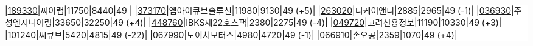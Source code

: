|[189330](https://finance.daum.net/quotes/A189330)|씨이랩|11750|8440|49 |
|[373170](https://finance.daum.net/quotes/A373170)|엠아이큐브솔루션|11980|9130|49 (+5)|
|[263020](https://finance.daum.net/quotes/A263020)|디케이앤디|2885|2965|49 (-1)|
|[036930](https://finance.daum.net/quotes/A036930)|주성엔지니어링|33650|32250|49 (+4)|
|[448760](https://finance.daum.net/quotes/A448760)|IBKS제22호스팩|2380|2275|49 (-4)|
|[049720](https://finance.daum.net/quotes/A049720)|고려신용정보|11190|10330|49 (+3)|
|[101240](https://finance.daum.net/quotes/A101240)|씨큐브|5420|4815|49 (-22)|
|[067990](https://finance.daum.net/quotes/A067990)|도이치모터스|4980|4720|49 (-1)|
|[066910](https://finance.daum.net/quotes/A066910)|손오공|2359|1070|49 (+4)|
